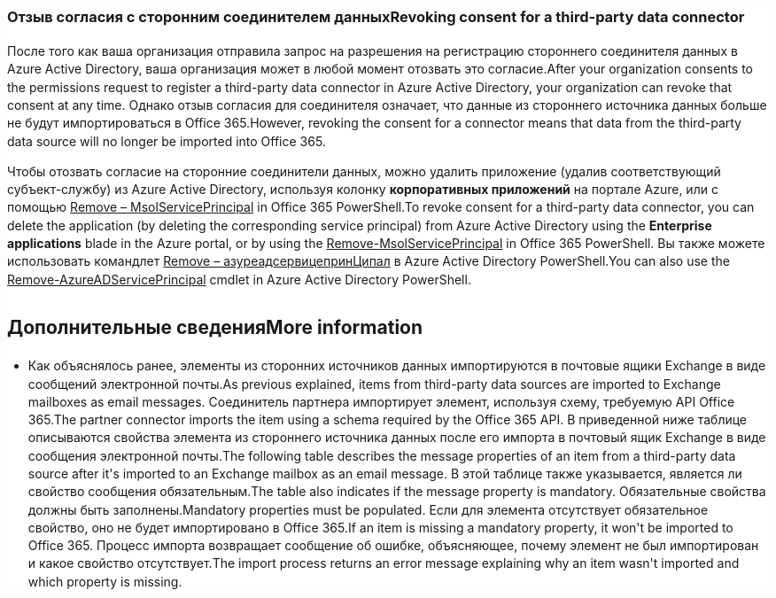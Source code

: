 ### <a name="revoking-consent-for-a-third-party-data-connector"></a><span data-ttu-id="f4ee7-394">Отзыв согласия с сторонним соединителем данных</span><span class="sxs-lookup"><span data-stu-id="f4ee7-394">Revoking consent for a third-party data connector</span></span>

<span data-ttu-id="f4ee7-395">После того как ваша организация отправила запрос на разрешения на регистрацию стороннего соединителя данных в Azure Active Directory, ваша организация может в любой момент отозвать это согласие.</span><span class="sxs-lookup"><span data-stu-id="f4ee7-395">After your organization consents to the permissions request to register a third-party data connector in Azure Active Directory, your organization can revoke that consent at any time.</span></span> <span data-ttu-id="f4ee7-396">Однако отзыв согласия для соединителя означает, что данные из стороннего источника данных больше не будут импортироваться в Office 365.</span><span class="sxs-lookup"><span data-stu-id="f4ee7-396">However, revoking the consent for a connector means that data from the third-party data source will no longer be imported into Office 365.</span></span>

<span data-ttu-id="f4ee7-397">Чтобы отозвать согласие на сторонние соединители данных, можно удалить приложение (удалив соответствующий субъект-службу) из Azure Active Directory, используя колонку **корпоративных приложений** на портале Azure, или с помощью [ Remove – MsolServicePrincipal](https://docs.microsoft.com/en-us/powershell/module/msonline/remove-msolserviceprincipal) in Office 365 PowerShell.</span><span class="sxs-lookup"><span data-stu-id="f4ee7-397">To revoke consent for a third-party data connector, you can delete the application (by deleting the corresponding service principal) from Azure Active Directory using the **Enterprise applications** blade in the Azure portal, or by using the [Remove-MsolServicePrincipal](https://docs.microsoft.com/en-us/powershell/module/msonline/remove-msolserviceprincipal) in Office 365 PowerShell.</span></span> <span data-ttu-id="f4ee7-398">Вы также можете использовать командлет [Remove – азуреадсервицепринЦипал](https://docs.microsoft.com/en-us/powershell/module/azuread/remove-azureadserviceprincipal) в Azure Active Directory PowerShell.</span><span class="sxs-lookup"><span data-stu-id="f4ee7-398">You can also use the [Remove-AzureADServicePrincipal](https://docs.microsoft.com/en-us/powershell/module/azuread/remove-azureadserviceprincipal) cmdlet in Azure Active Directory PowerShell.</span></span>
  
## <a name="more-information"></a><span data-ttu-id="f4ee7-399">Дополнительные сведения</span><span class="sxs-lookup"><span data-stu-id="f4ee7-399">More information</span></span>

- <span data-ttu-id="f4ee7-400">Как объяснялось ранее, элементы из сторонних источников данных импортируются в почтовые ящики Exchange в виде сообщений электронной почты.</span><span class="sxs-lookup"><span data-stu-id="f4ee7-400">As previous explained, items from third-party data sources are imported to Exchange mailboxes as email messages.</span></span> <span data-ttu-id="f4ee7-401">Соединитель партнера импортирует элемент, используя схему, требуемую API Office 365.</span><span class="sxs-lookup"><span data-stu-id="f4ee7-401">The partner connector imports the item using a schema required by the Office 365 API.</span></span> <span data-ttu-id="f4ee7-402">В приведенной ниже таблице описываются свойства элемента из стороннего источника данных после его импорта в почтовый ящик Exchange в виде сообщения электронной почты.</span><span class="sxs-lookup"><span data-stu-id="f4ee7-402">The following table describes the message properties of an item from a third-party data source after it's imported to an Exchange mailbox as an email message.</span></span> <span data-ttu-id="f4ee7-403">В этой таблице также указывается, является ли свойство сообщения обязательным.</span><span class="sxs-lookup"><span data-stu-id="f4ee7-403">The table also indicates if the message property is mandatory.</span></span> <span data-ttu-id="f4ee7-404">Обязательные свойства должны быть заполнены.</span><span class="sxs-lookup"><span data-stu-id="f4ee7-404">Mandatory properties must be populated.</span></span> <span data-ttu-id="f4ee7-405">Если для элемента отсутствует обязательное свойство, оно не будет импортировано в Office 365.</span><span class="sxs-lookup"><span data-stu-id="f4ee7-405">If an item is missing a mandatory property, it won't be imported to Office 365.</span></span> <span data-ttu-id="f4ee7-406">Процесс импорта возвращает сообщение об ошибке, объясняющее, почему элемент не был импортирован и какое свойство отсутствует.</span><span class="sxs-lookup"><span data-stu-id="f4ee7-406">The import process returns an error message explaining why an item wasn't imported and which property is missing.</span></span>
    